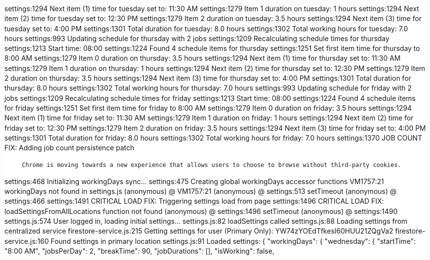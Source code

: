 settings:1294 Next item (1) time for tuesday set to: 11:30 AM
settings:1279 Item 1 duration on tuesday: 1 hours
settings:1294 Next item (2) time for tuesday set to: 12:30 PM
settings:1279 Item 2 duration on tuesday: 3.5 hours
settings:1294 Next item (3) time for tuesday set to: 4:00 PM
settings:1301 Total duration for tuesday: 8.0 hours
settings:1302 Total working hours for tuesday: 7.0 hours
settings:993 Updating schedule for thursday with 2 jobs
settings:1209 Recalculating schedule times for thursday
settings:1213 Start time: 08:00
settings:1224 Found 4 schedule items for thursday
settings:1251 Set first item time for thursday to 8:00 AM
settings:1279 Item 0 duration on thursday: 3.5 hours
settings:1294 Next item (1) time for thursday set to: 11:30 AM
settings:1279 Item 1 duration on thursday: 1 hours
settings:1294 Next item (2) time for thursday set to: 12:30 PM
settings:1279 Item 2 duration on thursday: 3.5 hours
settings:1294 Next item (3) time for thursday set to: 4:00 PM
settings:1301 Total duration for thursday: 8.0 hours
settings:1302 Total working hours for thursday: 7.0 hours
settings:993 Updating schedule for friday with 2 jobs
settings:1209 Recalculating schedule times for friday
settings:1213 Start time: 08:00
settings:1224 Found 4 schedule items for friday
settings:1251 Set first item time for friday to 8:00 AM
settings:1279 Item 0 duration on friday: 3.5 hours
settings:1294 Next item (1) time for friday set to: 11:30 AM
settings:1279 Item 1 duration on friday: 1 hours
settings:1294 Next item (2) time for friday set to: 12:30 PM
settings:1279 Item 2 duration on friday: 3.5 hours
settings:1294 Next item (3) time for friday set to: 4:00 PM
settings:1301 Total duration for friday: 8.0 hours
settings:1302 Total working hours for friday: 7.0 hours
settings:1370 JOB COUNT FIX: Adding job count persistence patch

                
          
          
          
         Chrome is moving towards a new experience that allows users to choose to browse without third-party cookies.
settings:468 Initializing workingDays sync...
settings:475 Creating global workingDays accessor functions
VM1757:21 workingDays not found in settings.js
(anonymous) @ VM1757:21
(anonymous) @ settings:513
setTimeout
(anonymous) @ settings:466
settings:1491 CRITICAL LOAD FIX: Triggering settings load from page
settings:1496 CRITICAL LOAD FIX: loadSettingsFromAllLocations function not found
(anonymous) @ settings:1496
setTimeout
(anonymous) @ settings:1490
settings.js:574 User logged in, loading initial settings...
settings.js:82 loadSettings called
settings.js:88 Loading settings from centralized service
firestore-service.js:215 Getting settings for user (Primary Only): YW74zYOEdTfkesI60HUU21ZQgVa2
firestore-service.js:160 Found settings in primary location
settings.js:91 Loaded settings: {
  "workingDays": {
    "wednesday": {
      "startTime": "8:00 AM",
      "jobsPerDay": 2,
      "breakTime": 90,
      "jobDurations": [],
      "isWorking": false,